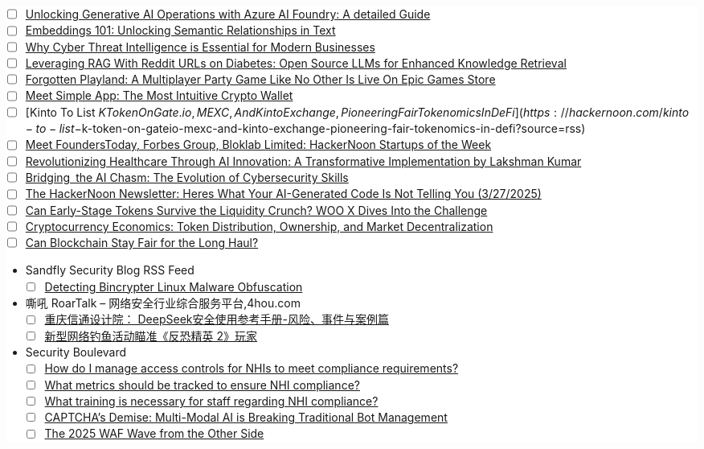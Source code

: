   - [ ] [Unlocking Generative AI Operations with Azure AI Foundry: A detailed Guide](https://hackernoon.com/unlocking-generative-ai-operations-with-azure-ai-foundry-a-detailed-guide?source=rss)
  - [ ] [Embeddings 101: Unlocking Semantic Relationships in Text](https://hackernoon.com/embeddings-101-unlocking-semantic-relationships-in-text?source=rss)
  - [ ] [Why Cyber Threat Intelligence is Essential for Modern Businesses](https://hackernoon.com/why-cyber-threat-intelligence-is-essential-for-modern-businesses?source=rss)
  - [ ] [Leveraging RAG With Reddit URLs on Diabetes: Open Source LLMs for Enhanced Knowledge Retrieval](https://hackernoon.com/leveraging-rag-with-reddit-urls-on-diabetes-open-source-llms-for-enhanced-knowledge-retrieval?source=rss)
  - [ ] [Forgotten Playland: A Multiplayer Party Game Like No Other Is Live On Epic Games Store](https://hackernoon.com/forgotten-playland-a-multiplayer-party-game-like-no-other-is-live-on-epic-games-store?source=rss)
  - [ ] [Meet Simple App: The Most Intuitive Crypto Wallet](https://hackernoon.com/meet-simple-app-the-most-intuitive-crypto-wallet?source=rss)
  - [ ] [Kinto To List $K Token On Gate.io, MEXC, And Kinto Exchange, Pioneering Fair Tokenomics In DeFi](https://hackernoon.com/kinto-to-list-$k-token-on-gateio-mexc-and-kinto-exchange-pioneering-fair-tokenomics-in-defi?source=rss)
  - [ ] [Meet FoundersToday, Forbes Group, Bloklab Limited: HackerNoon Startups of the Week](https://hackernoon.com/meet-founderstoday-forbes-group-bloklab-limited-hackernoon-startups-of-the-week?source=rss)
  - [ ] [Revolutionizing Healthcare Through AI Innovation: A Transformative Implementation by Lakshman Kumar](https://hackernoon.com/revolutionizing-healthcare-through-ai-innovation-a-transformative-implementation-by-lakshman-kumar?source=rss)
  - [ ] [Bridging the AI Chasm: The Evolution of Cybersecurity Skills](https://hackernoon.com/bridging-the-ai-chasm-the-evolution-of-cybersecurity-skills?source=rss)
  - [ ] [The HackerNoon Newsletter: Heres What Your AI-Generated Code Is Not Telling You (3/27/2025)](https://hackernoon.com/3-27-2025-newsletter?source=rss)
  - [ ] [Can Early-Stage Tokens Survive the Liquidity Crunch? WOO X Dives Into the Challenge](https://hackernoon.com/can-early-stage-tokens-survive-the-liquidity-crunch-woo-x-dives-into-the-challenge?source=rss)
  - [ ] [Cryptocurrency Economics: Token Distribution, Ownership, and Market Decentralization](https://hackernoon.com/cryptocurrency-economics-token-distribution-ownership-and-market-decentralization?source=rss)
  - [ ] [Can Blockchain Stay Fair for the Long Haul?](https://hackernoon.com/can-blockchain-stay-fair-for-the-long-haul?source=rss)
- Sandfly Security Blog RSS Feed
  - [ ] [Detecting Bincrypter Linux Malware Obfuscation](https://sandflysecurity.com/blog/detecting-bincrypter-linux-malware-obfuscation/)
- 嘶吼 RoarTalk – 网络安全行业综合服务平台,4hou.com
  - [ ] [重庆信通设计院： DeepSeek安全使用参考手册-风险、事件与案例篇](https://www.4hou.com/posts/Ar2l)
  - [ ] [新型网络钓鱼活动瞄准《反恐精英 2》玩家](https://www.4hou.com/posts/zAEy)
- Security Boulevard
  - [ ] [How do I manage access controls for NHIs to meet compliance requirements?](https://securityboulevard.com/2025/03/how-do-i-manage-access-controls-for-nhis-to-meet-compliance-requirements/?utm_source=rss&utm_medium=rss&utm_campaign=how-do-i-manage-access-controls-for-nhis-to-meet-compliance-requirements)
  - [ ] [What metrics should be tracked to ensure NHI compliance?](https://securityboulevard.com/2025/03/what-metrics-should-be-tracked-to-ensure-nhi-compliance/?utm_source=rss&utm_medium=rss&utm_campaign=what-metrics-should-be-tracked-to-ensure-nhi-compliance)
  - [ ] [What training is necessary for staff regarding NHI compliance?](https://securityboulevard.com/2025/03/what-training-is-necessary-for-staff-regarding-nhi-compliance/?utm_source=rss&utm_medium=rss&utm_campaign=what-training-is-necessary-for-staff-regarding-nhi-compliance)
  - [ ] [CAPTCHA’s Demise: Multi-Modal AI is Breaking Traditional Bot Management](https://securityboulevard.com/2025/03/captchas-demise-multi-modal-ai-is-breaking-traditional-bot-management/?utm_source=rss&utm_medium=rss&utm_campaign=captchas-demise-multi-modal-ai-is-breaking-traditional-bot-management)
  - [ ] [The 2025 WAF Wave from the Other Side](https://securityboulevard.com/2025/03/the-2025-waf-wave-from-the-other-side/?utm_source=rss&utm_medium=rss&utm_campaign=the-2025-waf-wave-from-the-other-side)